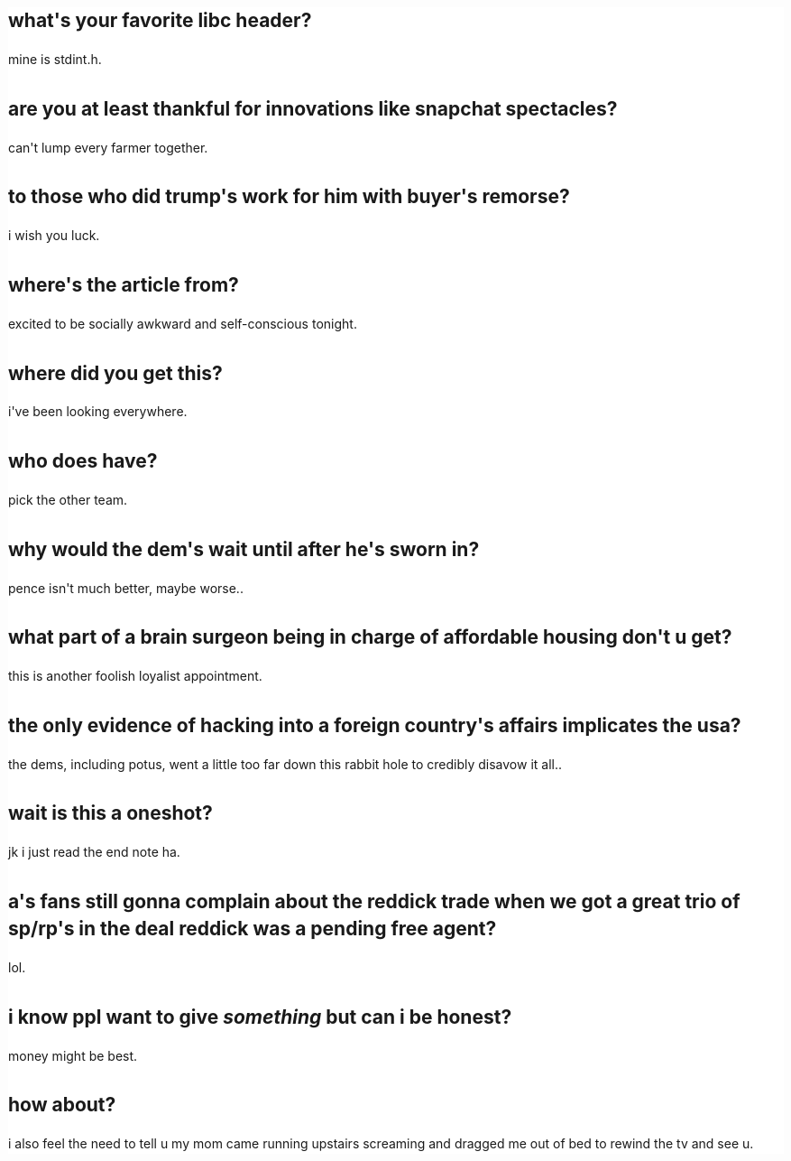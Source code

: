 ## what's your favorite libc header?
mine is stdint.h.

## are you at least thankful for innovations like snapchat spectacles?
can't lump every farmer together.

## to those who did trump's work for him with buyer's remorse?
i wish you luck.

## where's the article from?
excited to be socially awkward and self-conscious tonight.

## where did you get this?
i've been looking everywhere.

## who does have?
pick the other team.

## why would the dem's wait until after he's sworn in?
pence isn't much better, maybe worse..

## what part of a brain surgeon being in charge of affordable housing don't u get?
this is another foolish loyalist appointment.

## the only evidence of hacking into a foreign country's affairs implicates the usa?
the dems, including potus, went a little too far down this rabbit hole to credibly disavow it all..

## wait is this a oneshot?
jk i just read the end note ha.

## a's fans still gonna complain about the reddick trade when we got a great trio of sp/rp's in the deal reddick was a pending free agent?
lol.

## i know ppl want to give *something* but can i be honest?
money might be best.

## how about?
i also feel the need to tell u my mom came running upstairs screaming and dragged me out of bed to rewind the tv and see u.
